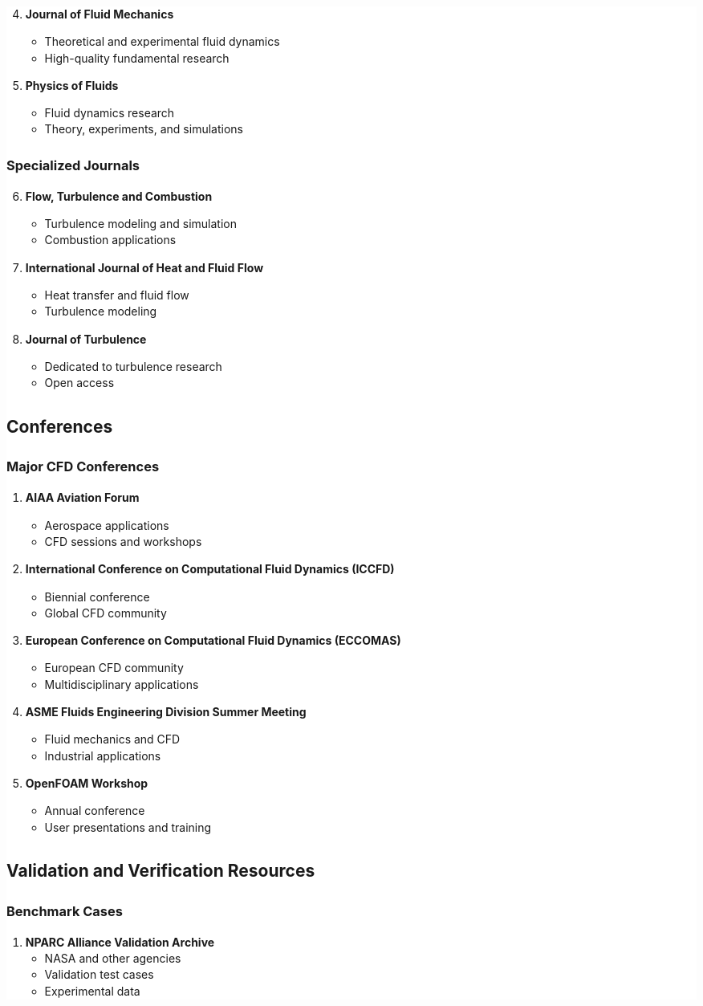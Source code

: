 4. **Journal of Fluid Mechanics**
   - Theoretical and experimental fluid dynamics
   - High-quality fundamental research

5. **Physics of Fluids**
   - Fluid dynamics research
   - Theory, experiments, and simulations

### Specialized Journals

6. **Flow, Turbulence and Combustion**
   - Turbulence modeling and simulation
   - Combustion applications

7. **International Journal of Heat and Fluid Flow**
   - Heat transfer and fluid flow
   - Turbulence modeling

8. **Journal of Turbulence**
   - Dedicated to turbulence research
   - Open access

## Conferences

### Major CFD Conferences

1. **AIAA Aviation Forum**
   - Aerospace applications
   - CFD sessions and workshops

2. **International Conference on Computational Fluid Dynamics (ICCFD)**
   - Biennial conference
   - Global CFD community

3. **European Conference on Computational Fluid Dynamics (ECCOMAS)**
   - European CFD community
   - Multidisciplinary applications

4. **ASME Fluids Engineering Division Summer Meeting**
   - Fluid mechanics and CFD
   - Industrial applications

5. **OpenFOAM Workshop**
   - Annual conference
   - User presentations and training

## Validation and Verification Resources

### Benchmark Cases

1. **NPARC Alliance Validation Archive**
   - NASA and other agencies
   - Validation test cases
   - Experimental data
